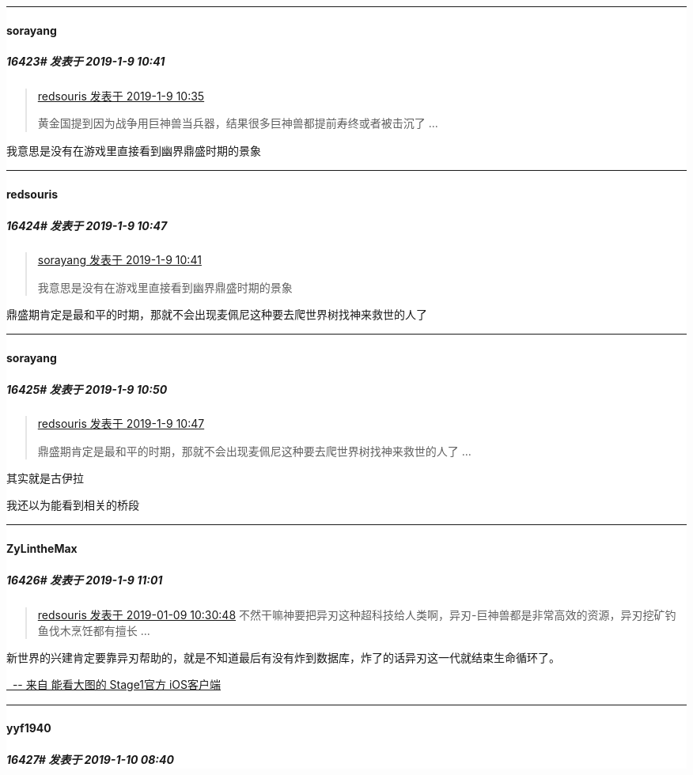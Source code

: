 
-----

####  sorayang  
##### 16423#       发表于 2019-1-9 10:41


<blockquote><a href="httphttps://bbs.saraba1st.com/2b/forum.php?mod=redirect&amp;goto=findpost&amp;pid=42210313&amp;ptid=1368000" target="_blank">redsouris 发表于 2019-1-9 10:35</a>

黄金国提到因为战争用巨神兽当兵器，结果很多巨神兽都提前寿终或者被击沉了 ...</blockquote>
我意思是没有在游戏里直接看到幽界鼎盛时期的景象


-----

####  redsouris  
##### 16424#       发表于 2019-1-9 10:47


<blockquote><a href="httphttps://bbs.saraba1st.com/2b/forum.php?mod=redirect&amp;goto=findpost&amp;pid=42210395&amp;ptid=1368000" target="_blank">sorayang 发表于 2019-1-9 10:41</a>

我意思是没有在游戏里直接看到幽界鼎盛时期的景象</blockquote>
鼎盛期肯定是最和平的时期，那就不会出现麦佩尼这种要去爬世界树找神来救世的人了


-----

####  sorayang  
##### 16425#       发表于 2019-1-9 10:50


<blockquote><a href="httphttps://bbs.saraba1st.com/2b/forum.php?mod=redirect&amp;goto=findpost&amp;pid=42210471&amp;ptid=1368000" target="_blank">redsouris 发表于 2019-1-9 10:47</a>

鼎盛期肯定是最和平的时期，那就不会出现麦佩尼这种要去爬世界树找神来救世的人了 ...</blockquote>
其实就是古伊拉


我还以为能看到相关的桥段


-----

####  ZyLintheMax  
##### 16426#       发表于 2019-1-9 11:01


<blockquote><a href="httphttps://bbs.saraba1st.com/2b/forum.php?mod=redirect&amp;goto=findpost&amp;pid=42210249&amp;ptid=1368000" target="_blank">redsouris 发表于 2019-01-09 10:30:48</a>
不然干嘛神要把异刃这种超科技给人类啊，异刃-巨神兽都是非常高效的资源，异刃挖矿钓鱼伐木烹饪都有擅长 ...</blockquote>新世界的兴建肯定要靠异刃帮助的，就是不知道最后有没有炸到数据库，炸了的话异刃这一代就结束生命循环了。

[  -- 来自 能看大图的 Stage1官方 iOS客户端](https://itunes.apple.com/fi/app/saraba1st/id1221237470?mt=8)


-----

####  yyf1940  
##### 16427#       发表于 2019-1-10 08:40

